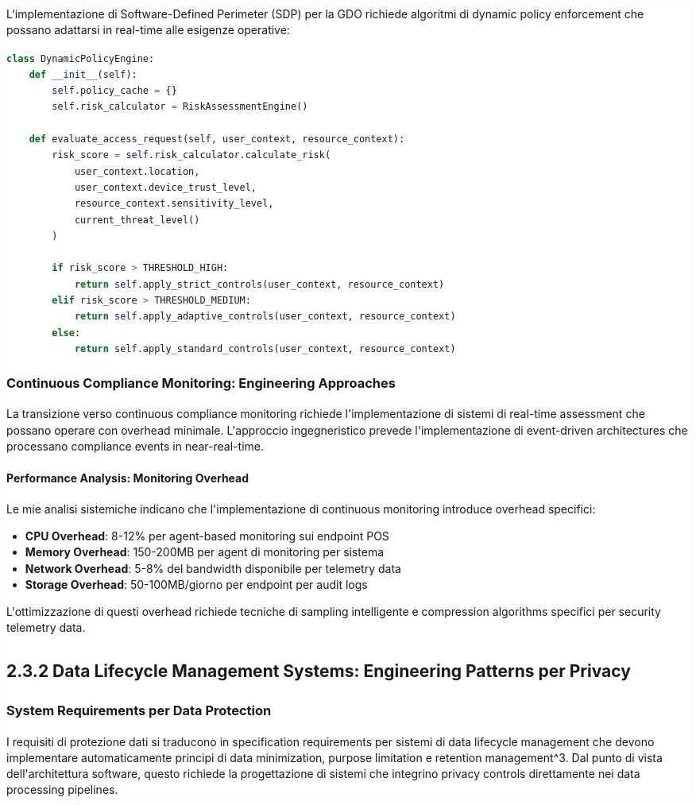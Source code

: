 L'implementazione di Software-Defined Perimeter (SDP) per la GDO richiede algoritmi di dynamic policy enforcement che possano adattarsi in real-time alle esigenze operative:

```python
class DynamicPolicyEngine:
    def __init__(self):
        self.policy_cache = {}
        self.risk_calculator = RiskAssessmentEngine()
    
    def evaluate_access_request(self, user_context, resource_context):
        risk_score = self.risk_calculator.calculate_risk(
            user_context.location,
            user_context.device_trust_level,
            resource_context.sensitivity_level,
            current_threat_level()
        )
        
        if risk_score > THRESHOLD_HIGH:
            return self.apply_strict_controls(user_context, resource_context)
        elif risk_score > THRESHOLD_MEDIUM:
            return self.apply_adaptive_controls(user_context, resource_context)
        else:
            return self.apply_standard_controls(user_context, resource_context)
```

### Continuous Compliance Monitoring: Engineering Approaches

La transizione verso continuous compliance monitoring richiede l'implementazione di sistemi di real-time assessment che possano operare con overhead minimale. L'approccio ingegneristico prevede l'implementazione di event-driven architectures che processano compliance events in near-real-time.

#### Performance Analysis: Monitoring Overhead

Le mie analisi sistemiche indicano che l'implementazione di continuous monitoring introduce overhead specifici:

- **CPU Overhead**: 8-12% per agent-based monitoring sui endpoint POS
- **Memory Overhead**: 150-200MB per agent di monitoring per sistema
- **Network Overhead**: 5-8% del bandwidth disponibile per telemetry data
- **Storage Overhead**: 50-100MB/giorno per endpoint per audit logs

L'ottimizzazione di questi overhead richiede tecniche di sampling intelligente e compression algorithms specifici per security telemetry data.

## 2.3.2 Data Lifecycle Management Systems: Engineering Patterns per Privacy

### System Requirements per Data Protection

I requisiti di protezione dati si traducono in specification requirements per sistemi di data lifecycle management che devono implementare automaticamente principi di data minimization, purpose limitation e retention management^3. Dal punto di vista dell'architettura software, questo richiede la progettazione di sistemi che integrino privacy controls direttamente nei data processing pipelines.
